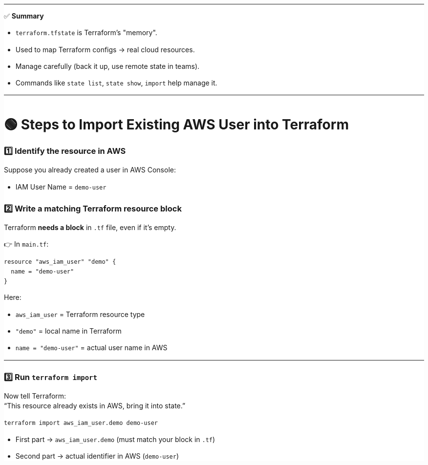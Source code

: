 
---

✅ **Summary**

- `terraform.tfstate` is Terraform’s "memory".
    
- Used to map Terraform configs → real cloud resources.
    
- Manage carefully (back it up, use remote state in teams).
    
- Commands like `state list`, `state show`, `import` help manage it.
    


---

# 🟢 Steps to Import Existing AWS User into Terraform

### 1️⃣ Identify the resource in AWS

Suppose you already created a user in AWS Console:

- IAM User Name = `demo-user`
    

### 2️⃣ Write a matching Terraform resource block

Terraform **needs a block** in `.tf` file, even if it’s empty.

👉 In `main.tf`:

```hcl
resource "aws_iam_user" "demo" {
  name = "demo-user"
}
```

Here:

- `aws_iam_user` = Terraform resource type
    
- `"demo"` = local name in Terraform
    
- `name = "demo-user"` = actual user name in AWS
    

---

### 3️⃣ Run `terraform import`

Now tell Terraform:  
“This resource already exists in AWS, bring it into state.”

```bash
terraform import aws_iam_user.demo demo-user
```

- First part → `aws_iam_user.demo` (must match your block in `.tf`)
    
- Second part → actual identifier in AWS (`demo-user`)
    